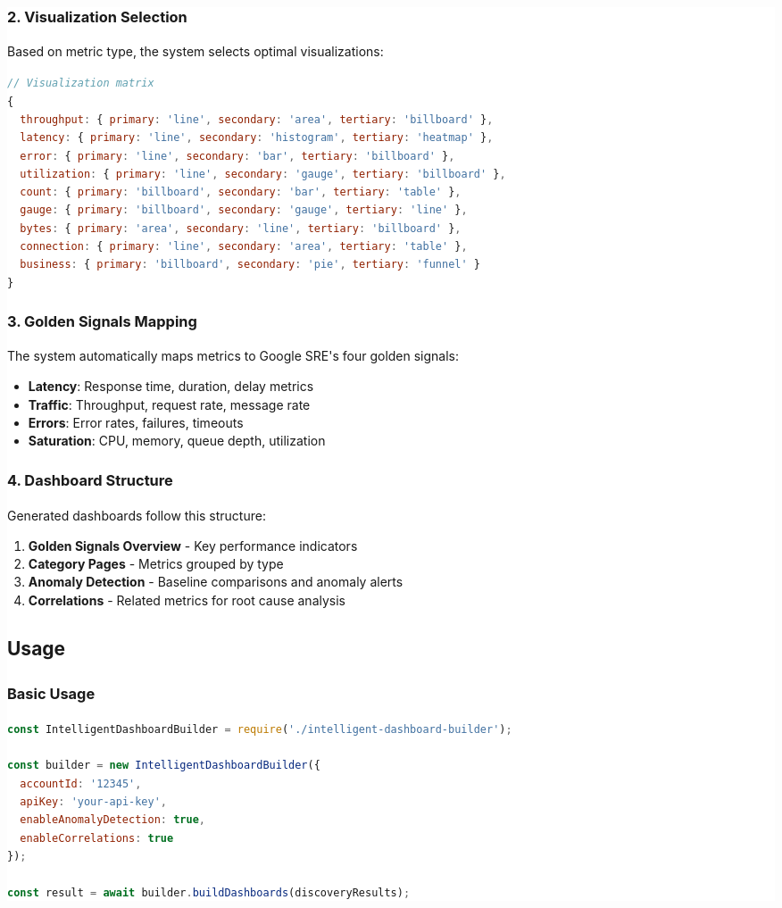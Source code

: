### 2. Visualization Selection

Based on metric type, the system selects optimal visualizations:

```javascript
// Visualization matrix
{
  throughput: { primary: 'line', secondary: 'area', tertiary: 'billboard' },
  latency: { primary: 'line', secondary: 'histogram', tertiary: 'heatmap' },
  error: { primary: 'line', secondary: 'bar', tertiary: 'billboard' },
  utilization: { primary: 'line', secondary: 'gauge', tertiary: 'billboard' },
  count: { primary: 'billboard', secondary: 'bar', tertiary: 'table' },
  gauge: { primary: 'billboard', secondary: 'gauge', tertiary: 'line' },
  bytes: { primary: 'area', secondary: 'line', tertiary: 'billboard' },
  connection: { primary: 'line', secondary: 'area', tertiary: 'table' },
  business: { primary: 'billboard', secondary: 'pie', tertiary: 'funnel' }
}
```

### 3. Golden Signals Mapping

The system automatically maps metrics to Google SRE's four golden signals:

- **Latency**: Response time, duration, delay metrics
- **Traffic**: Throughput, request rate, message rate
- **Errors**: Error rates, failures, timeouts
- **Saturation**: CPU, memory, queue depth, utilization

### 4. Dashboard Structure

Generated dashboards follow this structure:

1. **Golden Signals Overview** - Key performance indicators
2. **Category Pages** - Metrics grouped by type
3. **Anomaly Detection** - Baseline comparisons and anomaly alerts
4. **Correlations** - Related metrics for root cause analysis

## Usage

### Basic Usage

```javascript
const IntelligentDashboardBuilder = require('./intelligent-dashboard-builder');

const builder = new IntelligentDashboardBuilder({
  accountId: '12345',
  apiKey: 'your-api-key',
  enableAnomalyDetection: true,
  enableCorrelations: true
});

const result = await builder.buildDashboards(discoveryResults);
```

